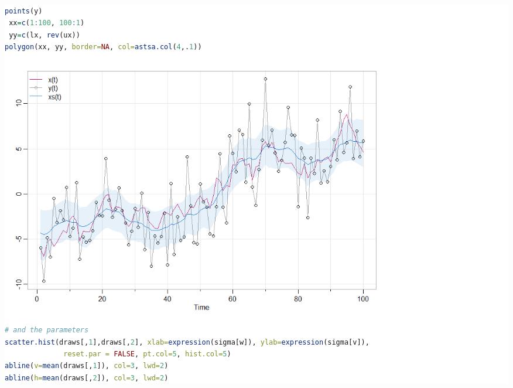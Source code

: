 ```r
points(y)
 xx=c(1:100, 100:1)
 yy=c(lx, rev(ux))
polygon(xx, yy, border=NA, col=astsa.col(4,.1))
```
<img src="figs/llx.png" alt="local level x"  width="75%"><br/>

```r
# and the parameters
scatter.hist(draws[,1],draws[,2], xlab=expression(sigma[w]), ylab=expression(sigma[v]), 
              reset.par = FALSE, pt.col=5, hist.col=5)
abline(v=mean(draws[,1]), col=3, lwd=2)
abline(h=mean(draws[,2]), col=3, lwd=2)
```